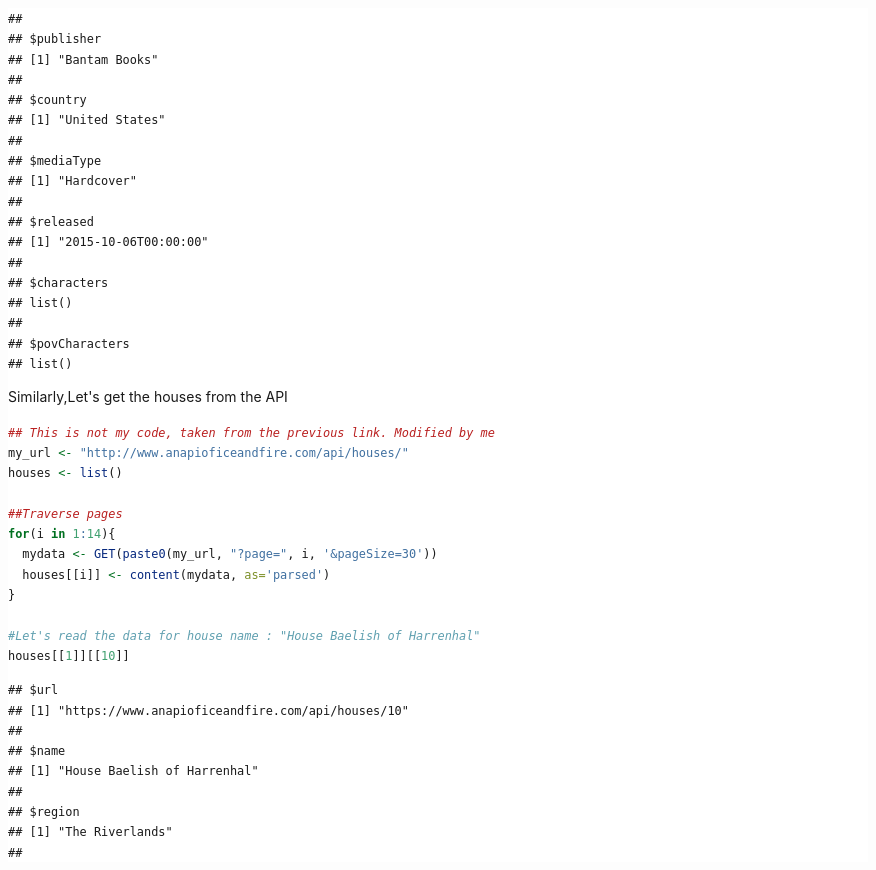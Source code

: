     ## 
    ## $publisher
    ## [1] "Bantam Books"
    ## 
    ## $country
    ## [1] "United States"
    ## 
    ## $mediaType
    ## [1] "Hardcover"
    ## 
    ## $released
    ## [1] "2015-10-06T00:00:00"
    ## 
    ## $characters
    ## list()
    ## 
    ## $povCharacters
    ## list()

Similarly,Let's get the houses from the API

``` r
## This is not my code, taken from the previous link. Modified by me
my_url <- "http://www.anapioficeandfire.com/api/houses/"
houses <- list()

##Traverse pages
for(i in 1:14){
  mydata <- GET(paste0(my_url, "?page=", i, '&pageSize=30'))
  houses[[i]] <- content(mydata, as='parsed')
}

#Let's read the data for house name : "House Baelish of Harrenhal"
houses[[1]][[10]]
```

    ## $url
    ## [1] "https://www.anapioficeandfire.com/api/houses/10"
    ## 
    ## $name
    ## [1] "House Baelish of Harrenhal"
    ## 
    ## $region
    ## [1] "The Riverlands"
    ## 